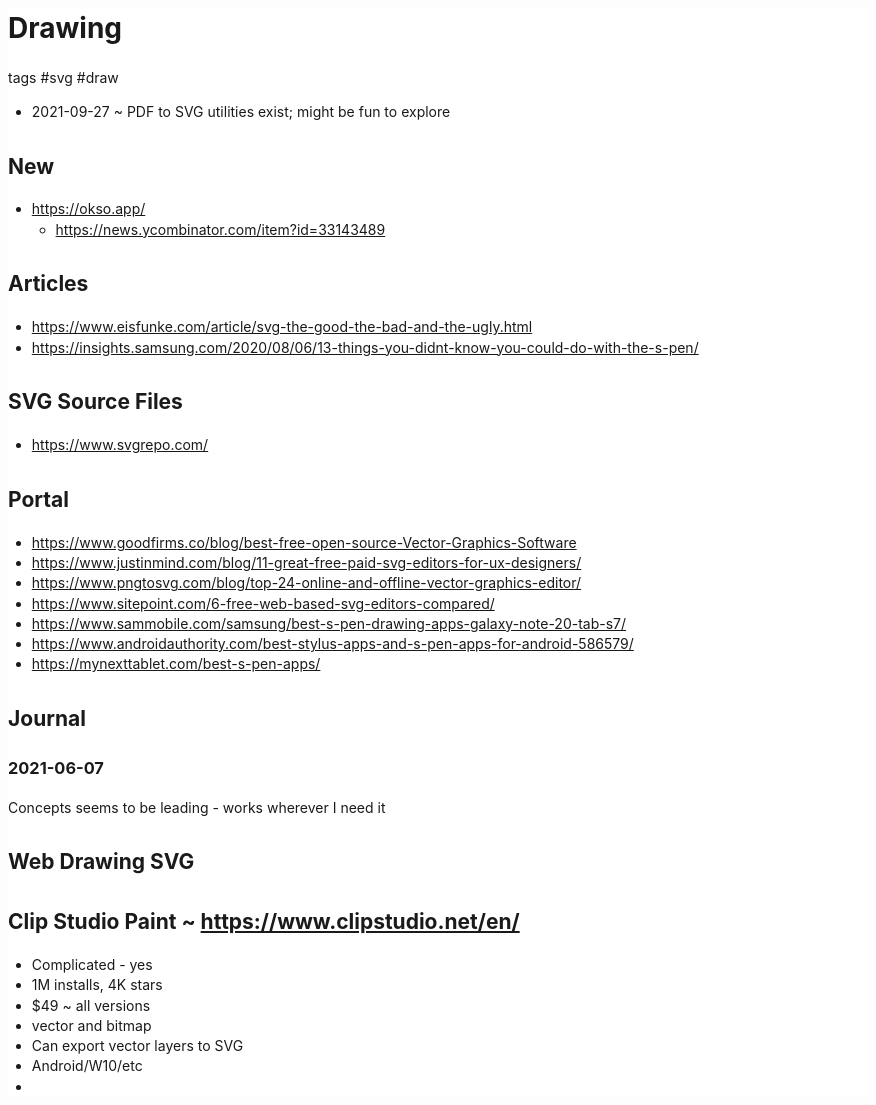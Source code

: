 # Drawing

tags #svg #draw

* 2021-09-27 ~ PDF to SVG utilities exist; might be fun to explore

## New

* https://okso.app/
  * https://news.ycombinator.com/item?id=33143489


## Articles

* https://www.eisfunke.com/article/svg-the-good-the-bad-and-the-ugly.html
* https://insights.samsung.com/2020/08/06/13-things-you-didnt-know-you-could-do-with-the-s-pen/

## SVG Source Files

* https://www.svgrepo.com/


## Portal

* https://www.goodfirms.co/blog/best-free-open-source-Vector-Graphics-Software
* https://www.justinmind.com/blog/11-great-free-paid-svg-editors-for-ux-designers/
* https://www.pngtosvg.com/blog/top-24-online-and-offline-vector-graphics-editor/
* https://www.sitepoint.com/6-free-web-based-svg-editors-compared/
* https://www.sammobile.com/samsung/best-s-pen-drawing-apps-galaxy-note-20-tab-s7/
* https://www.androidauthority.com/best-stylus-apps-and-s-pen-apps-for-android-586579/
* https://mynexttablet.com/best-s-pen-apps/


## Journal

### 2021-06-07

Concepts seems to be leading - works wherever I need it

## Web Drawing SVG


## Clip Studio Paint ~ https://www.clipstudio.net/en/
* Complicated - yes
* 1M installs, 4K stars
* $49 ~ all versions
* vector and bitmap
* Can export vector layers to SVG
* Android/W10/etc
*
